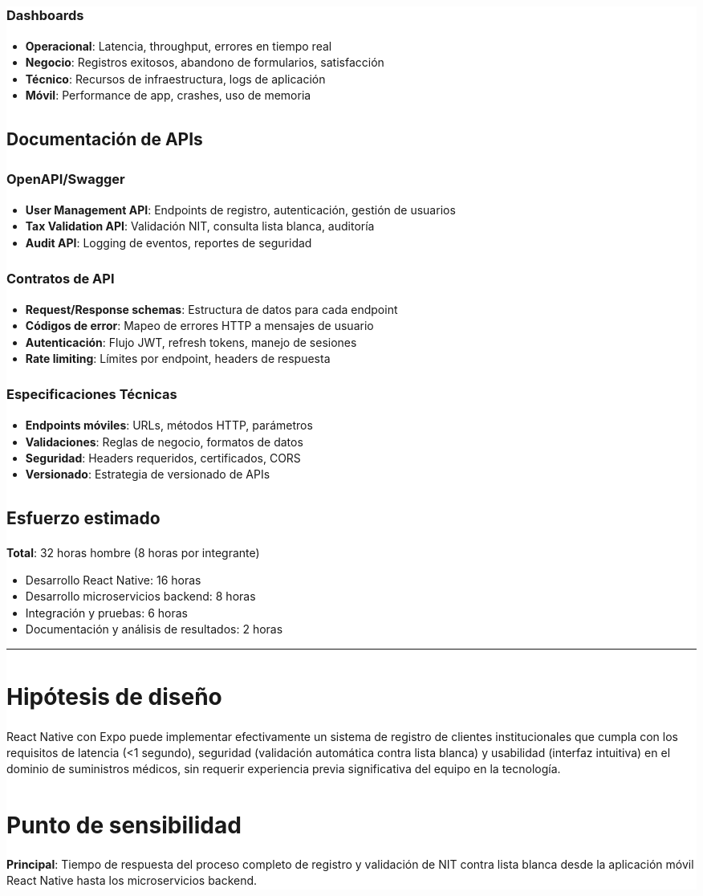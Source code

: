 ### Dashboards
- **Operacional**: Latencia, throughput, errores en tiempo real
- **Negocio**: Registros exitosos, abandono de formularios, satisfacción
- **Técnico**: Recursos de infraestructura, logs de aplicación
- **Móvil**: Performance de app, crashes, uso de memoria

## Documentación de APIs

### OpenAPI/Swagger
- **User Management API**: Endpoints de registro, autenticación, gestión de usuarios
- **Tax Validation API**: Validación NIT, consulta lista blanca, auditoría
- **Audit API**: Logging de eventos, reportes de seguridad


### Contratos de API
- **Request/Response schemas**: Estructura de datos para cada endpoint
- **Códigos de error**: Mapeo de errores HTTP a mensajes de usuario
- **Autenticación**: Flujo JWT, refresh tokens, manejo de sesiones
- **Rate limiting**: Límites por endpoint, headers de respuesta

### Especificaciones Técnicas
- **Endpoints móviles**: URLs, métodos HTTP, parámetros
- **Validaciones**: Reglas de negocio, formatos de datos
- **Seguridad**: Headers requeridos, certificados, CORS
- **Versionado**: Estrategia de versionado de APIs

## Esfuerzo estimado

**Total**: 32 horas hombre (8 horas por integrante)
- Desarrollo React Native: 16 horas
- Desarrollo microservicios backend: 8 horas  
- Integración y pruebas: 6 horas
- Documentación y análisis de resultados: 2 horas

---

# Hipótesis de diseño

React Native con Expo puede implementar efectivamente un sistema de registro de clientes institucionales que cumpla con los requisitos de latencia (<1 segundo), seguridad (validación automática contra lista blanca) y usabilidad (interfaz intuitiva) en el dominio de suministros médicos, sin requerir experiencia previa significativa del equipo en la tecnología.

# Punto de sensibilidad

**Principal**: Tiempo de respuesta del proceso completo de registro y validación de NIT contra lista blanca desde la aplicación móvil React Native hasta los microservicios backend.
